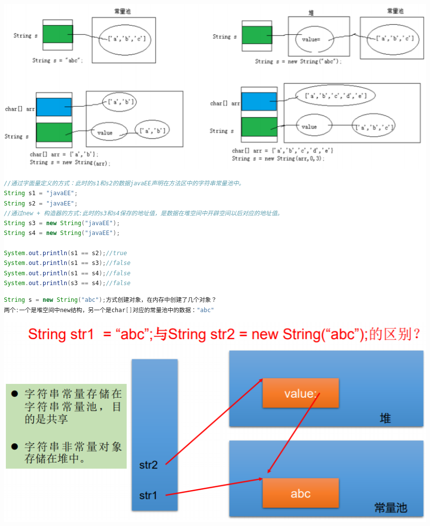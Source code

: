 ![String对象创建2](../img/String对象创建2.png)

```Java
//通过字面量定义的方式：此时的s1和s2的数据javaEE声明在方法区中的字符串常量池中。
String s1 = "javaEE";
String s2 = "javaEE";
//通过new + 构造器的方式:此时的s3和s4保存的地址值，是数据在堆空间中开辟空间以后对应的地址值。
String s3 = new String("javaEE");
String s4 = new String("javaEE");

System.out.println(s1 == s2);//true
System.out.println(s1 == s3);//false
System.out.println(s1 == s4);//false
System.out.println(s3 == s4);//false
```

```Java
String s = new String("abc");方式创建对象，在内存中创建了几个对象？
两个:一个是堆空间中new结构，另一个是char[]对应的常量池中的数据："abc"
```

![String对象创建方式中内存的不同](../img/String对象创建方式不同内存中存储方式对比.png)
